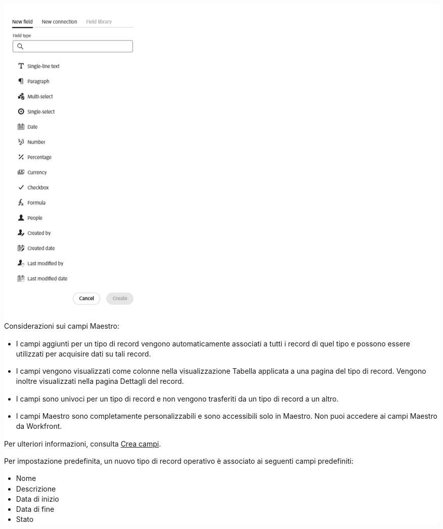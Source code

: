   ![](assets/drop-down-list-of-record-fields.png)

  Considerazioni sui campi Maestro:

   * I campi aggiunti per un tipo di record vengono automaticamente associati a tutti i record di quel tipo e possono essere utilizzati per acquisire dati su tali record.

   * I campi vengono visualizzati come colonne nella visualizzazione Tabella applicata a una pagina del tipo di record. Vengono inoltre visualizzati nella pagina Dettagli del record.

   * I campi sono univoci per un tipo di record e non vengono trasferiti da un tipo di record a un altro.

   * I campi Maestro sono completamente personalizzabili e sono accessibili solo in Maestro. Non puoi accedere ai campi Maestro da Workfront.

  Per ulteriori informazioni, consulta [Crea campi](../maestro/fields/create-fields.md).

  Per impostazione predefinita, un nuovo tipo di record operativo è associato ai seguenti campi predefiniti:

   * Nome
   * Descrizione
   * Data di inizio
   * Data di fine
   * Stato
